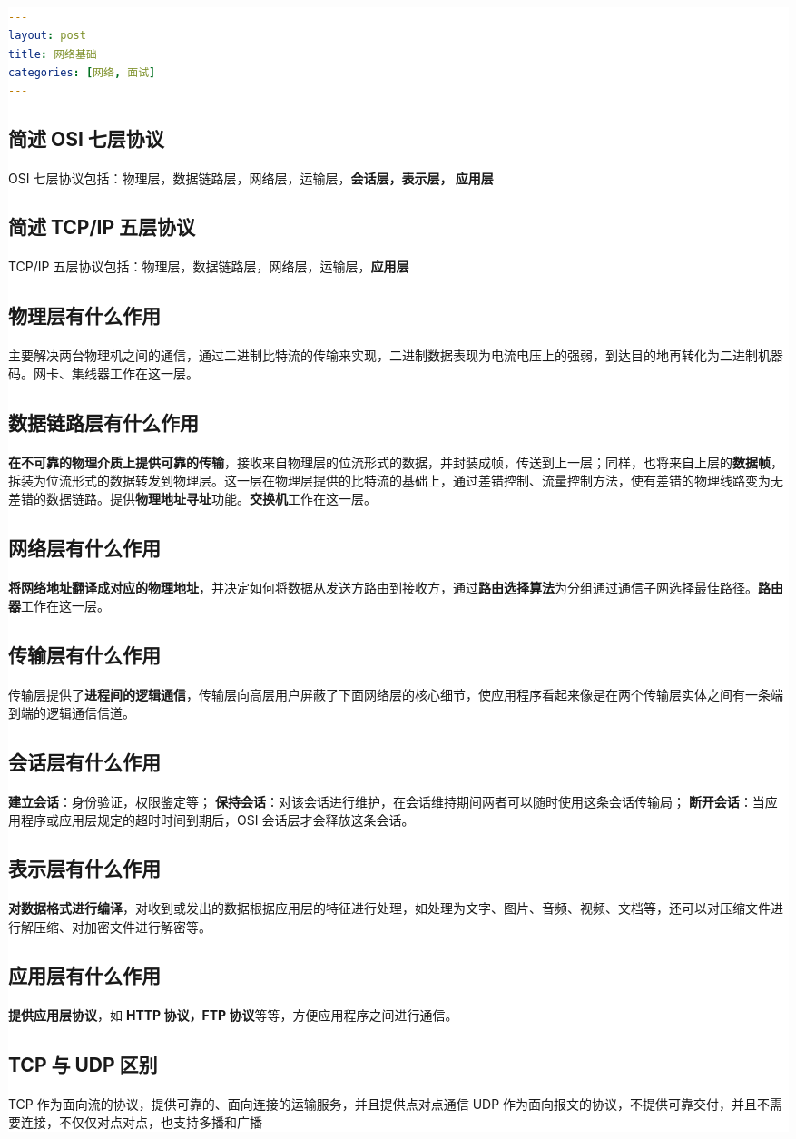 ```yaml
---
layout: post
title: 网络基础
categories: [网络, 面试]
---
```


## 简述 OSI 七层协议

OSI 七层协议包括：物理层，数据链路层，网络层，运输层，**会话层，表示层， 应用层**

## 简述 TCP/IP 五层协议

TCP/IP 五层协议包括：物理层，数据链路层，网络层，运输层，**应用层**

## 物理层有什么作用

主要解决两台物理机之间的通信，通过二进制比特流的传输来实现，二进制数据表现为电流电压上的强弱，到达目的地再转化为二进制机器码。网卡、集线器工作在这一层。

## 数据链路层有什么作用

**在不可靠的物理介质上提供可靠的传输**，接收来自物理层的位流形式的数据，并封装成帧，传送到上一层；同样，也将来自上层的**数据帧**，拆装为位流形式的数据转发到物理层。这一层在物理层提供的比特流的基础上，通过差错控制、流量控制方法，使有差错的物理线路变为无差错的数据链路。提供**物理地址寻址**功能。**交换机**工作在这一层。

## 网络层有什么作用

**将网络地址翻译成对应的物理地址**，并决定如何将数据从发送方路由到接收方，通过**路由选择算法**为分组通过通信子网选择最佳路径。**路由器**工作在这一层。

## 传输层有什么作用

传输层提供了**进程间的逻辑通信**，传输层向高层用户屏蔽了下面网络层的核心细节，使应用程序看起来像是在两个传输层实体之间有一条端到端的逻辑通信信道。

## 会话层有什么作用

**建立会话**：身份验证，权限鉴定等； **保持会话**：对该会话进行维护，在会话维持期间两者可以随时使用这条会话传输局； **断开会话**：当应用程序或应用层规定的超时时间到期后，OSI 会话层才会释放这条会话。

## 表示层有什么作用

**对数据格式进行编译**，对收到或发出的数据根据应用层的特征进行处理，如处理为文字、图片、音频、视频、文档等，还可以对压缩文件进行解压缩、对加密文件进行解密等。

## 应用层有什么作用

**提供应用层协议**，如 **HTTP 协议，FTP 协议**等等，方便应用程序之间进行通信。

## TCP 与 UDP 区别

TCP 作为面向流的协议，提供可靠的、面向连接的运输服务，并且提供点对点通信 UDP 作为面向报文的协议，不提供可靠交付，并且不需要连接，不仅仅对点对点，也支持多播和广播

